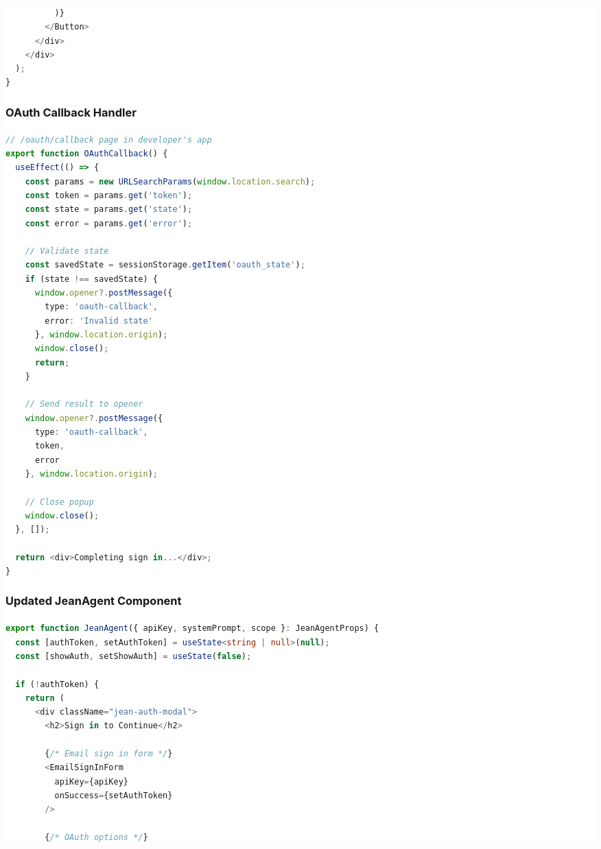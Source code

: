 ```typescript
          )}
        </Button>
      </div>
    </div>
  );
}
```

### OAuth Callback Handler

```typescript
// /oauth/callback page in developer's app
export function OAuthCallback() {
  useEffect(() => {
    const params = new URLSearchParams(window.location.search);
    const token = params.get('token');
    const state = params.get('state');
    const error = params.get('error');
    
    // Validate state
    const savedState = sessionStorage.getItem('oauth_state');
    if (state !== savedState) {
      window.opener?.postMessage({
        type: 'oauth-callback',
        error: 'Invalid state'
      }, window.location.origin);
      window.close();
      return;
    }
    
    // Send result to opener
    window.opener?.postMessage({
      type: 'oauth-callback',
      token,
      error
    }, window.location.origin);
    
    // Close popup
    window.close();
  }, []);
  
  return <div>Completing sign in...</div>;
}
```

### Updated JeanAgent Component

```typescript
export function JeanAgent({ apiKey, systemPrompt, scope }: JeanAgentProps) {
  const [authToken, setAuthToken] = useState<string | null>(null);
  const [showAuth, setShowAuth] = useState(false);
  
  if (!authToken) {
    return (
      <div className="jean-auth-modal">
        <h2>Sign in to Continue</h2>
        
        {/* Email sign in form */}
        <EmailSignInForm 
          apiKey={apiKey}
          onSuccess={setAuthToken}
        />
        
        {/* OAuth options */}
```